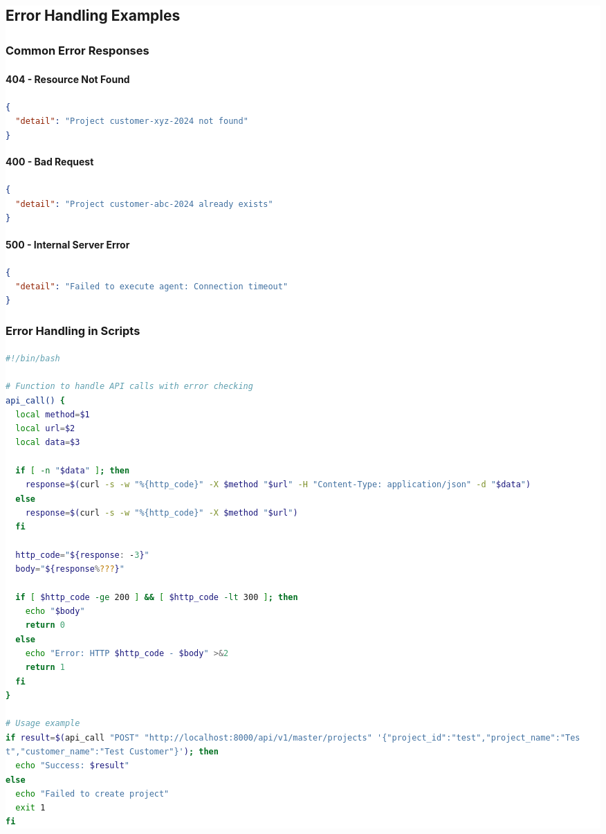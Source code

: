 ## Error Handling Examples

### Common Error Responses

#### 404 - Resource Not Found
```json
{
  "detail": "Project customer-xyz-2024 not found"
}
```

#### 400 - Bad Request
```json
{
  "detail": "Project customer-abc-2024 already exists"
}
```

#### 500 - Internal Server Error
```json
{
  "detail": "Failed to execute agent: Connection timeout"
}
```

### Error Handling in Scripts

```bash
#!/bin/bash

# Function to handle API calls with error checking
api_call() {
  local method=$1
  local url=$2
  local data=$3
  
  if [ -n "$data" ]; then
    response=$(curl -s -w "%{http_code}" -X $method "$url" -H "Content-Type: application/json" -d "$data")
  else
    response=$(curl -s -w "%{http_code}" -X $method "$url")
  fi
  
  http_code="${response: -3}"
  body="${response%???}"
  
  if [ $http_code -ge 200 ] && [ $http_code -lt 300 ]; then
    echo "$body"
    return 0
  else
    echo "Error: HTTP $http_code - $body" >&2
    return 1
  fi
}

# Usage example
if result=$(api_call "POST" "http://localhost:8000/api/v1/master/projects" '{"project_id":"test","project_name":"Test","customer_name":"Test Customer"}'); then
  echo "Success: $result"
else
  echo "Failed to create project"
  exit 1
fi
```
